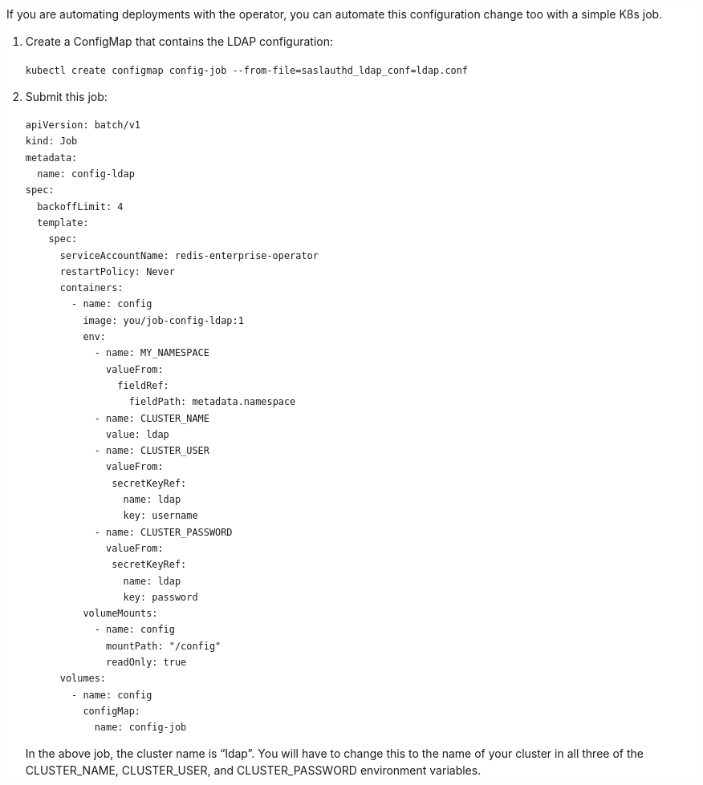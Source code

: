 If you are automating deployments with the operator, you can automate this configuration change too with a simple K8s job.

1. Create a ConfigMap that contains the LDAP configuration:

   ```
   kubectl create configmap config-job --from-file=saslauthd_ldap_conf=ldap.conf
   ```

2. Submit this job:

   ```
   apiVersion: batch/v1
   kind: Job
   metadata:
     name: config-ldap
   spec:
     backoffLimit: 4
     template:
       spec:
         serviceAccountName: redis-enterprise-operator
         restartPolicy: Never
         containers:
           - name: config
             image: you/job-config-ldap:1
             env:
               - name: MY_NAMESPACE
                 valueFrom:
                   fieldRef:
                     fieldPath: metadata.namespace
               - name: CLUSTER_NAME
                 value: ldap
               - name: CLUSTER_USER
                 valueFrom:
                  secretKeyRef:
                    name: ldap
                    key: username
               - name: CLUSTER_PASSWORD
                 valueFrom:
                  secretKeyRef:
                    name: ldap
                    key: password
             volumeMounts:
               - name: config
                 mountPath: "/config"
                 readOnly: true
         volumes:
           - name: config
             configMap:
               name: config-job
   ```

   In the above job, the cluster name is “ldap”. You will have to change this to the name of your cluster in all three of the CLUSTER_NAME, CLUSTER_USER, and CLUSTER_PASSWORD environment variables.

